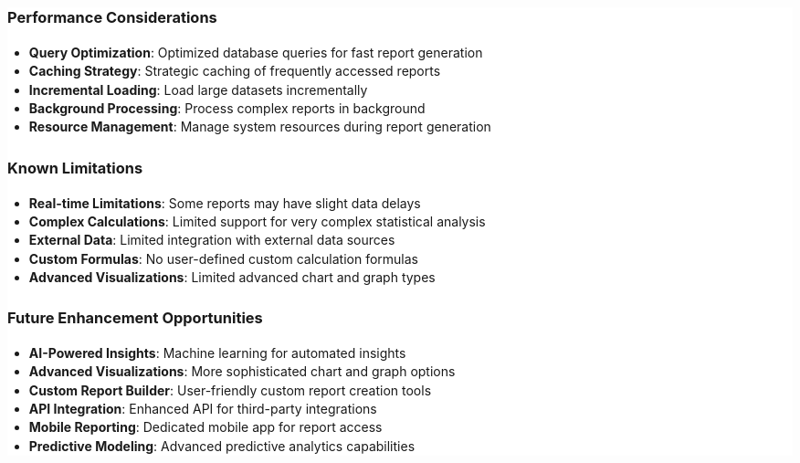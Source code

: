 ### Performance Considerations
- **Query Optimization**: Optimized database queries for fast report generation
- **Caching Strategy**: Strategic caching of frequently accessed reports
- **Incremental Loading**: Load large datasets incrementally
- **Background Processing**: Process complex reports in background
- **Resource Management**: Manage system resources during report generation

### Known Limitations
- **Real-time Limitations**: Some reports may have slight data delays
- **Complex Calculations**: Limited support for very complex statistical analysis
- **External Data**: Limited integration with external data sources
- **Custom Formulas**: No user-defined custom calculation formulas
- **Advanced Visualizations**: Limited advanced chart and graph types

### Future Enhancement Opportunities
- **AI-Powered Insights**: Machine learning for automated insights
- **Advanced Visualizations**: More sophisticated chart and graph options
- **Custom Report Builder**: User-friendly custom report creation tools
- **API Integration**: Enhanced API for third-party integrations
- **Mobile Reporting**: Dedicated mobile app for report access
- **Predictive Modeling**: Advanced predictive analytics capabilities
